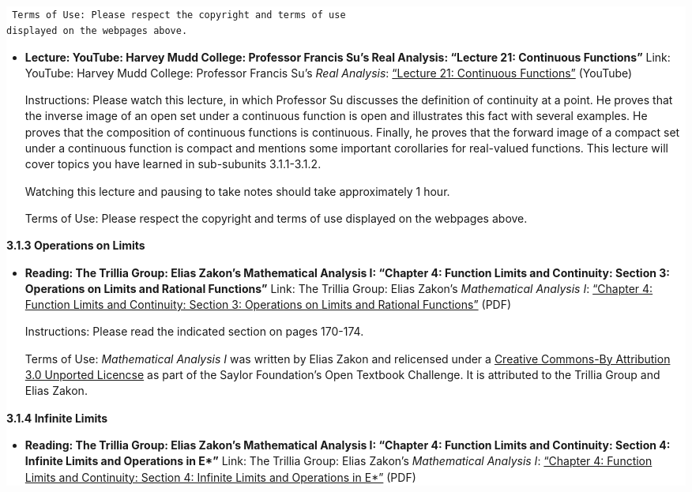      Terms of Use: Please respect the copyright and terms of use
    displayed on the webpages above.

-   **Lecture: YouTube: Harvey Mudd College: Professor Francis Su’s Real
    Analysis: “Lecture 21: Continuous Functions”**
    Link: YouTube: Harvey Mudd College: Professor Francis Su’s *Real
    Analysis*: [“Lecture 21: Continuous
    Functions”](http://www.youtube.com/user/HarveyMuddCollegeEDU#p/u/3/yFiTqTJMCD8) (YouTube)  
      
     Instructions: Please watch this lecture, in which Professor Su
    discusses the definition of continuity at a point. He proves that
    the inverse image of an open set under a continuous function is open
    and illustrates this fact with several examples. He proves that the
    composition of continuous functions is continuous. Finally, he
    proves that the forward image of a compact set under a continuous
    function is compact and mentions some important corollaries for
    real-valued functions. This lecture will cover topics you have
    learned in sub-subunits 3.1.1-3.1.2.  
      
     Watching this lecture and pausing to take notes should take
    approximately 1 hour.  
      
     Terms of Use: Please respect the copyright and terms of use
    displayed on the webpages above.

**3.1.3 Operations on Limits** <span id="3.1.3"></span> 
-   **Reading: The Trillia Group: Elias Zakon’s Mathematical Analysis I:
    “Chapter 4: Function Limits and Continuity: Section 3: Operations on
    Limits and Rational Functions”**
    Link: The Trillia Group: Elias Zakon’s *Mathematical Analysis I*:
    [“Chapter 4: Function Limits and Continuity: Section 3: Operations
    on Limits and Rational
    Functions”](https://resources.saylor.org/wwwresources/archived/site/wp-content/uploads/2012/02/Real-Analysis-I-Zakon-1-30-11-OTC.pdf)
    (PDF)  
      
     Instructions: Please read the indicated section on pages 170-174.  
      
     Terms of Use: *Mathematical Analysis I* was written by Elias Zakon
    and relicensed under a [Creative Commons-By Attribution 3.0 Unported
    Licencse](http://creativecommons.org/licenses/by/3.0/) as part of
    the Saylor Foundation’s Open Textbook Challenge. It is attributed to
    the Trillia Group and Elias Zakon.

**3.1.4 Infinite Limits** <span id="3.1.4"></span> 
-   **Reading: The Trillia Group: Elias Zakon’s Mathematical Analysis I:
    “Chapter 4: Function Limits and Continuity: Section 4: Infinite
    Limits and Operations in E\*”**
    Link: The Trillia Group: Elias Zakon’s *Mathematical Analysis I*:
    [“Chapter 4: Function Limits and Continuity: Section 4: Infinite
    Limits and Operations in
    E\*”](https://resources.saylor.org/wwwresources/archived/site/wp-content/uploads/2012/02/Real-Analysis-I-Zakon-1-30-11-OTC.pdf)
    (PDF)  
      
